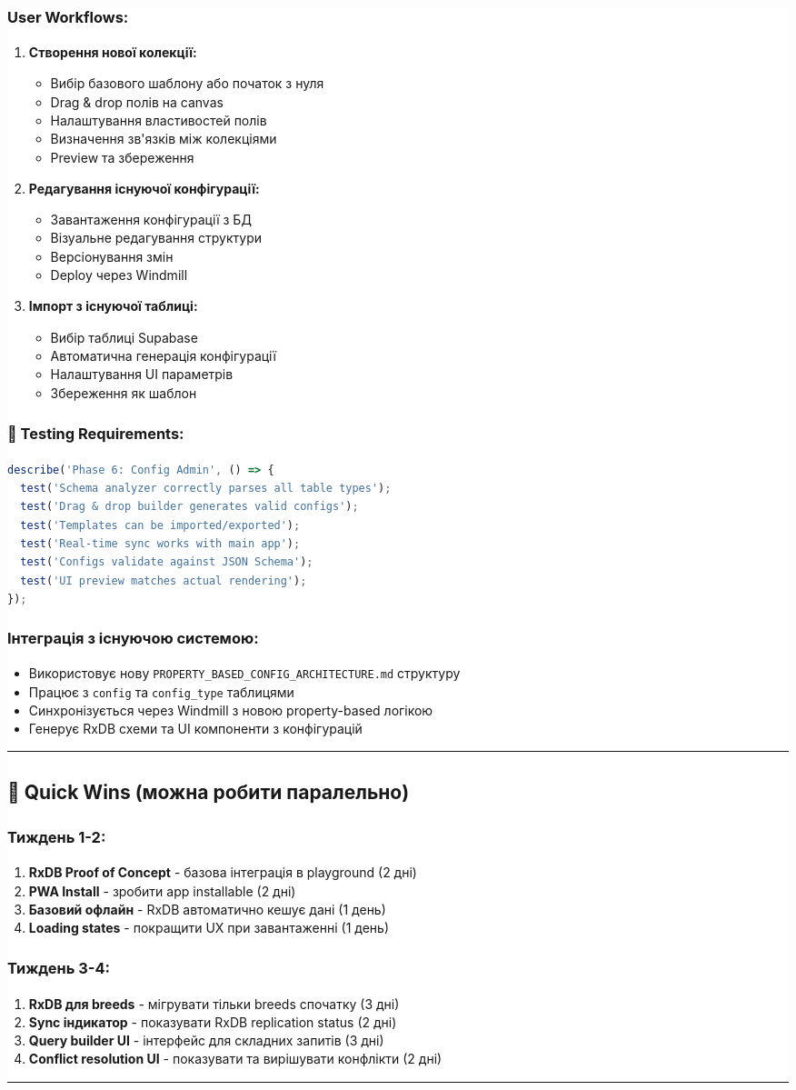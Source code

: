 ### User Workflows:
1. **Створення нової колекції:**
   - Вибір базового шаблону або початок з нуля
   - Drag & drop полів на canvas
   - Налаштування властивостей полів
   - Визначення зв'язків між колекціями
   - Preview та збереження

2. **Редагування існуючої конфігурації:**
   - Завантаження конфігурації з БД
   - Візуальне редагування структури
   - Версіонування змін
   - Deploy через Windmill

3. **Імпорт з існуючої таблиці:**
   - Вибір таблиці Supabase
   - Автоматична генерація конфігурації
   - Налаштування UI параметрів
   - Збереження як шаблон

### 🧪 Testing Requirements:
```typescript
describe('Phase 6: Config Admin', () => {
  test('Schema analyzer correctly parses all table types');
  test('Drag & drop builder generates valid configs');
  test('Templates can be imported/exported');
  test('Real-time sync works with main app');
  test('Configs validate against JSON Schema');
  test('UI preview matches actual rendering');
});
```

### Інтеграція з існуючою системою:
- Використовує нову `PROPERTY_BASED_CONFIG_ARCHITECTURE.md` структуру
- Працює з `config` та `config_type` таблицями
- Синхронізується через Windmill з новою property-based логікою
- Генерує RxDB схеми та UI компоненти з конфігурацій

---

## 🚦 Quick Wins (можна робити паралельно)

### Тиждень 1-2:
1. **RxDB Proof of Concept** - базова інтеграція в playground (2 дні)
2. **PWA Install** - зробити app installable (2 дні)
3. **Базовий офлайн** - RxDB автоматично кешує дані (1 день)
4. **Loading states** - покращити UX при завантаженні (1 день)

### Тиждень 3-4:
1. **RxDB для breeds** - мігрувати тільки breeds спочатку (3 дні)
2. **Sync індикатор** - показувати RxDB replication status (2 дні)
3. **Query builder UI** - інтерфейс для складних запитів (3 дні)
4. **Conflict resolution UI** - показувати та вирішувати конфлікти (2 дні)

---